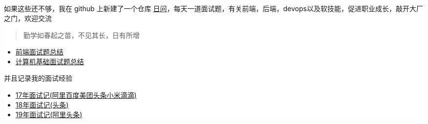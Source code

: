 如果这些还不够，我在 github 上新建了一个仓库 [日问](https://github.com/shfshanyue/Daily-Question)，每天一道面试题，有关前端，后端，devops以及软技能，促进职业成长，敲开大厂之门，欢迎交流

> 勤学如春起之苗，不见其长，日有所增

+ [前端面试题总结](https://q.shanyue.tech/fe/)
+ [计算机基础面试题总结](https://q.shanyue.tech/base/)

并且记录我的面试经验

+ [17年面试记(阿里百度美团头条小米滴滴)](https://q.shanyue.tech/interviews/2017.html)
+ [18年面试记(头条)](https://q.shanyue.tech/interviews/2018.html)
+ [19年面试记(阿里头条)](https://q.shanyue.tech/interviews/2019.html)
